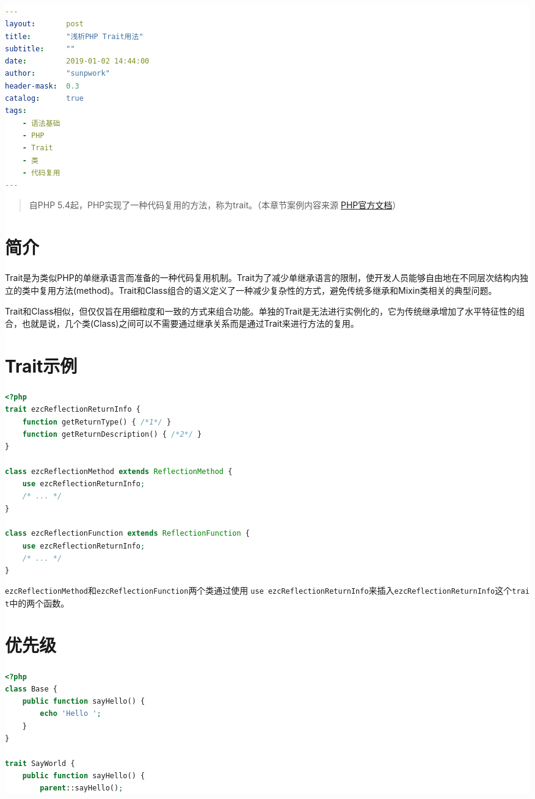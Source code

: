 ```yaml
---
layout:       post
title:        "浅析PHP Trait用法"
subtitle:     ""
date:         2019-01-02 14:44:00
author:       "sunpwork"
header-mask:  0.3
catalog:      true
tags:
    - 语法基础
    - PHP
    - Trait
    - 类
    - 代码复用
---
```


>自PHP 5.4起，PHP实现了一种代码复用的方法，称为trait。（本章节案例内容来源 [PHP官方文档](http://php.net/manual/zh/language.oop5.traits.php)）

# 简介

Trait是为类似PHP的单继承语言而准备的一种代码复用机制。Trait为了减少单继承语言的限制，使开发人员能够自由地在不同层次结构内独立的类中复用方法(method)。Trait和Class组合的语义定义了一种减少复杂性的方式，避免传统多继承和Mixin类相关的典型问题。

Trait和Class相似，但仅仅旨在用细粒度和一致的方式来组合功能。单独的Trait是无法进行实例化的，它为传统继承增加了水平特征性的组合，也就是说，几个类(Class)之间可以不需要通过继承关系而是通过Trait来进行方法的复用。

# Trait示例
``` php
<?php
trait ezcReflectionReturnInfo {
    function getReturnType() { /*1*/ }
    function getReturnDescription() { /*2*/ }
}

class ezcReflectionMethod extends ReflectionMethod {
    use ezcReflectionReturnInfo;
    /* ... */
}

class ezcReflectionFunction extends ReflectionFunction {
    use ezcReflectionReturnInfo;
    /* ... */
}
```
`ezcReflectionMethod`和`ezcReflectionFunction`两个类通过使用 `use ezcReflectionReturnInfo`来插入`ezcReflectionReturnInfo`这个`trait`中的两个函数。

# 优先级
``` php
<?php
class Base {
    public function sayHello() {
        echo 'Hello ';
    }
}

trait SayWorld {
    public function sayHello() {
        parent::sayHello();
```